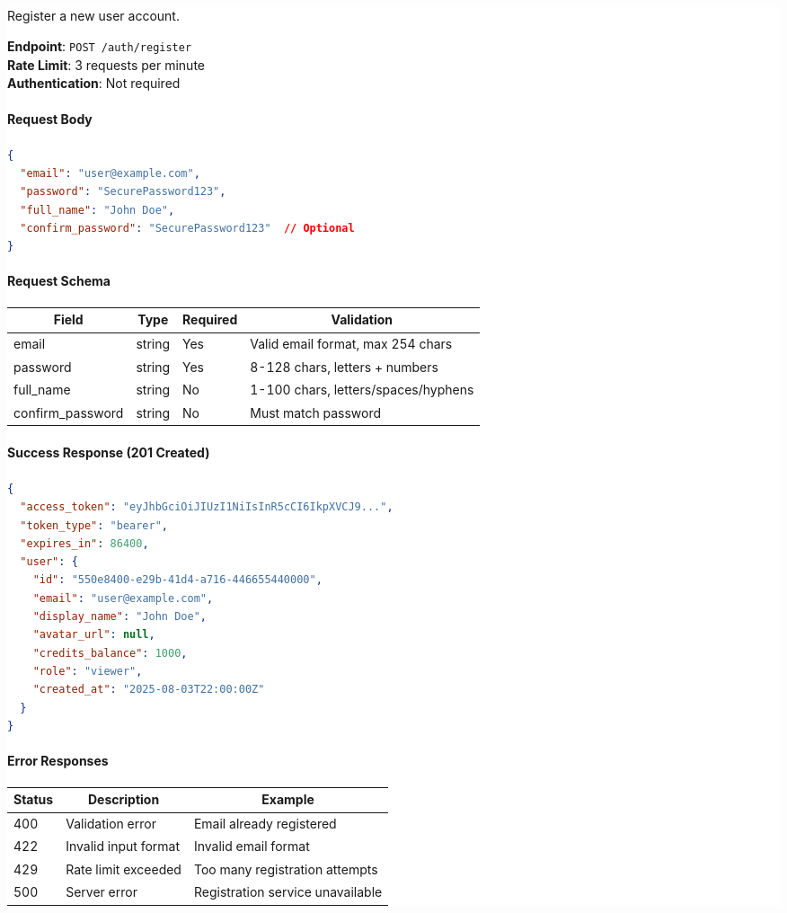 Register a new user account.

**Endpoint**: `POST /auth/register`  
**Rate Limit**: 3 requests per minute  
**Authentication**: Not required

#### Request Body
```json
{
  "email": "user@example.com",
  "password": "SecurePassword123",
  "full_name": "John Doe",
  "confirm_password": "SecurePassword123"  // Optional
}
```

#### Request Schema
| Field | Type | Required | Validation |
|-------|------|----------|------------|
| email | string | Yes | Valid email format, max 254 chars |
| password | string | Yes | 8-128 chars, letters + numbers |
| full_name | string | No | 1-100 chars, letters/spaces/hyphens |
| confirm_password | string | No | Must match password |

#### Success Response (201 Created)
```json
{
  "access_token": "eyJhbGciOiJIUzI1NiIsInR5cCI6IkpXVCJ9...",
  "token_type": "bearer",
  "expires_in": 86400,
  "user": {
    "id": "550e8400-e29b-41d4-a716-446655440000",
    "email": "user@example.com",
    "display_name": "John Doe",
    "avatar_url": null,
    "credits_balance": 1000,
    "role": "viewer",
    "created_at": "2025-08-03T22:00:00Z"
  }
}
```

#### Error Responses
| Status | Description | Example |
|--------|-------------|---------|
| 400 | Validation error | Email already registered |
| 422 | Invalid input format | Invalid email format |
| 429 | Rate limit exceeded | Too many registration attempts |
| 500 | Server error | Registration service unavailable |
